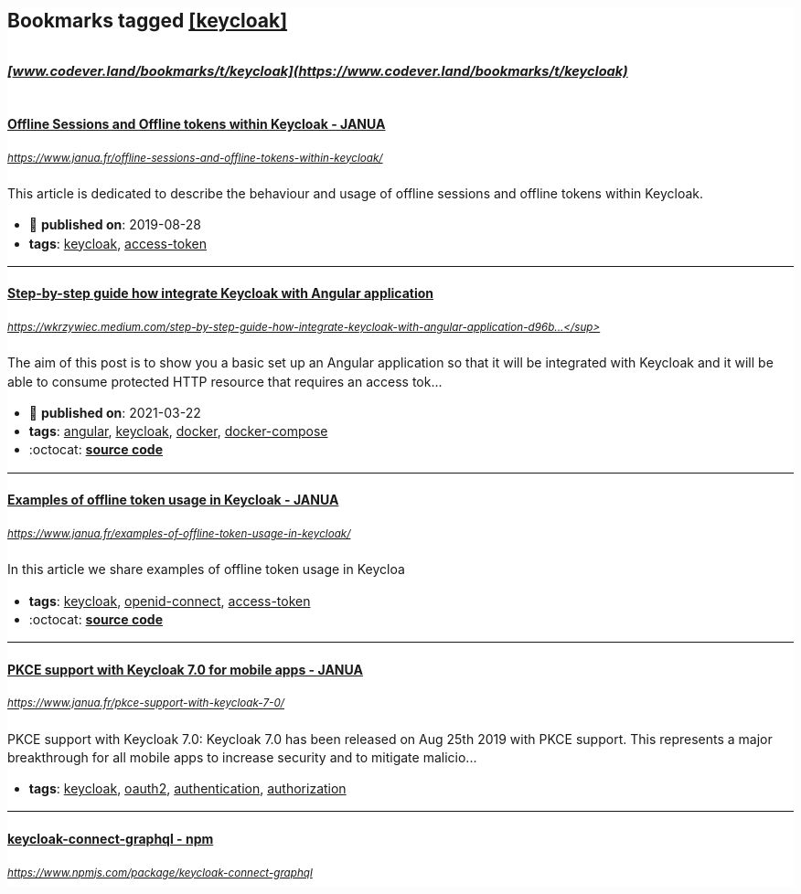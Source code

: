 ## Bookmarks tagged [[keycloak]](https://www.codever.land/search?q=[keycloak])

_<sup><sup>[www.codever.land/bookmarks/t/keycloak](https://www.codever.land/bookmarks/t/keycloak)</sup></sup>_
---
#### [Offline Sessions and Offline tokens within Keycloak - JANUA](https://www.janua.fr/offline-sessions-and-offline-tokens-within-keycloak/)
_<sup>https://www.janua.fr/offline-sessions-and-offline-tokens-within-keycloak/</sup>_

This article is dedicated to describe the behaviour and usage of offline sessions and offline tokens within Keycloak.
* :calendar: **published on**: 2019-08-28
* **tags**: [keycloak](../tagged/keycloak.md), [access-token](../tagged/access-token.md)
---
#### [Step-by-step guide how integrate Keycloak with Angular application](https://wkrzywiec.medium.com/step-by-step-guide-how-integrate-keycloak-with-angular-application-d96b05f7dfdd)
_<sup>https://wkrzywiec.medium.com/step-by-step-guide-how-integrate-keycloak-with-angular-application-d96b...</sup>_

The aim of this post is to show you a basic set up an Angular application so that it will be integrated with Keycloak and it will be able to consume protected HTTP resource that requires an access tok...
* :calendar: **published on**: 2021-03-22
* **tags**: [angular](../tagged/angular.md), [keycloak](../tagged/keycloak.md), [docker](../tagged/docker.md), [docker-compose](../tagged/docker-compose.md)
* :octocat: **[source code](https://github.com/wkrzywiec/keycloak-security-example)**
---
#### [Examples of offline token usage in Keycloak - JANUA](https://www.janua.fr/examples-of-offline-token-usage-in-keycloak/)
_<sup>https://www.janua.fr/examples-of-offline-token-usage-in-keycloak/</sup>_

In this article we share examples of offline token usage in Keycloa
* **tags**: [keycloak](../tagged/keycloak.md), [openid-connect](../tagged/openid-connect.md), [access-token](../tagged/access-token.md)
* :octocat: **[source code](https://github.com/keycloak/keycloak/tree/master/examples/demo-template/offline-access-app)**
---
#### [PKCE support with Keycloak 7.0 for mobile apps - JANUA](https://www.janua.fr/pkce-support-with-keycloak-7-0/)
_<sup>https://www.janua.fr/pkce-support-with-keycloak-7-0/</sup>_

PKCE support with Keycloak 7.0: Keycloak 7.0 has been released on Aug 25th 2019 with PKCE support. This represents a major breakthrough for all mobile apps to increase security and to mitigate malicio...
* **tags**: [keycloak](../tagged/keycloak.md), [oauth2](../tagged/oauth2.md), [authentication](../tagged/authentication.md), [authorization](../tagged/authorization.md)
---
#### [keycloak-connect-graphql - npm](https://www.npmjs.com/package/keycloak-connect-graphql)
_<sup>https://www.npmjs.com/package/keycloak-connect-graphql</sup>_
